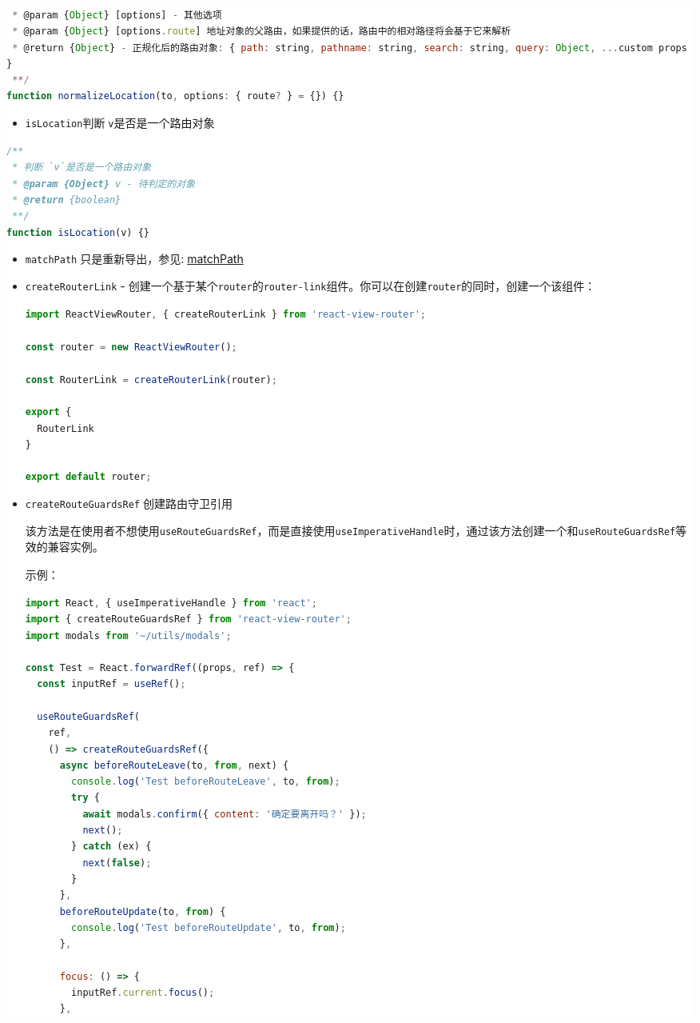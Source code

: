 ```javascript
 * @param {Object} [options] - 其他选项
 * @param {Object} [options.route] 地址对象的父路由，如果提供的话，路由中的相对路径将会基于它来解析
 * @return {Object} - 正规化后的路由对象: { path: string, pathname: string, search: string, query: Object, ...custom props } 
 **/
function normalizeLocation(to, options: { route? } = {}) {}
```

- `isLocation`判断 `v`是否是一个路由对象
```javascript
/**
 * 判断 `v`是否是一个路由对象
 * @param {Object} v - 待判定的对象
 * @return {boolean}
 **/
function isLocation(v) {}
```

- `matchPath` 只是重新导出，参见: [matchPath](https://reacttraining.com/react-router/web/api/matchPath)


- `createRouterLink` - 创建一个基于某个`router`的`router-link`组件。你可以在创建`router`的同时，创建一个该组件：

    ```js
    import ReactViewRouter, { createRouterLink } from 'react-view-router';

    const router = new ReactViewRouter();
      
    const RouterLink = createRouterLink(router);

    export {
      RouterLink
    }

    export default router;
    ```

- `createRouteGuardsRef` 创建路由守卫引用

  该方法是在使用者不想使用`useRouteGuardsRef`，而是直接使用`useImperativeHandle`时，通过该方法创建一个和`useRouteGuardsRef`等效的兼容实例。

  示例：
  ```js
  import React, { useImperativeHandle } from 'react';
  import { createRouteGuardsRef } from 'react-view-router';
  import modals from '~/utils/modals';

  const Test = React.forwardRef((props, ref) => {
    const inputRef = useRef();

    useRouteGuardsRef(
      ref, 
      () => createRouteGuardsRef({
        async beforeRouteLeave(to, from, next) {
          console.log('Test beforeRouteLeave', to, from);
          try {
            await modals.confirm({ content: '确定要离开吗？' });
            next();
          } catch (ex) {
            next(false);
          }
        },
        beforeRouteUpdate(to, from) {
          console.log('Test beforeRouteUpdate', to, from);
        },

        focus: () => {
          inputRef.current.focus();
        },
  ```

  [key:string]: any